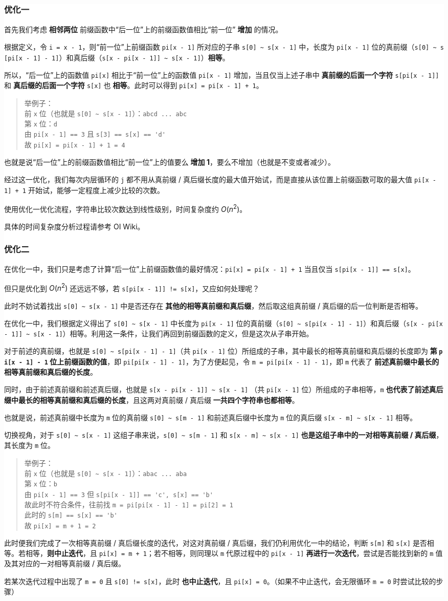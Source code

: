 ### 优化一

首先我们考虑 __相邻两位__ 前缀函数中“后一位”上的前缀函数值相比“前一位” __增加__ 的情况。

根据定义，令 `i = x - 1`，则“前一位”上前缀函数 `pi[x - 1]` 所对应的子串 `s[0] ~ s[x - 1]` 中，长度为 `pi[x - 1]` 位的真前缀（`s[0] ~ s[pi[x - 1] - 1]`）和真后缀（`s[x - pi[x - 1]] ~ s[x - 1]`）__相等__。

所以，“后一位”上的函数值 `pi[x]` 相比于“前一位”上的函数值 `pi[x - 1]` 增加，当且仅当上述子串中 __真前缀的后面一个字符__ `s[pi[x - 1]]` 和 __真后缀的后面一个字符__ `s[x]` 也 __相等__。此时可以得到 `pi[x] = pi[x - 1] + 1`。

> 举例子：  
> 前 `x` 位（也就是 `s[0] ~ s[x - 1]`）：`abcd ... abc`  
> 第 `x` 位：`d`  
> 由 `pi[x - 1] == 3` 且 `s[3] == s[x] == 'd'`  
> 故 `pi[x] = pi[x - 1] + 1 = 4`

也就是说“后一位”上的前缀函数值相比“前一位”上的值要么 __增加 1__，要么不增加（也就是不变或者减少）。

经过这一优化，我们每次内层循环的 `j` 都不用从真前缀 / 真后缀长度的最大值开始试，而是直接从该位置上前缀函数可取的最大值 `pi[x - 1] + 1` 开始试，能够一定程度上减少比较的次数。

使用优化一优化流程，字符串比较次数达到线性级别，时间复杂度约 $O(n^2)$。

具体的时间复杂度分析过程请参考 OI Wiki。

### 优化二

在优化一中，我们只是考虑了计算“后一位”上前缀函数值的最好情况：`pi[x] = pi[x - 1] + 1` 当且仅当 `s[pi[x - 1]] == s[x]`。

但只是优化到 $O(n ^ 2)$ 还远远不够，若 `s[pi[x - 1]] != s[x]`，又应如何处理呢？

此时不妨试着找出 `s[0] ~ s[x - 1]` 中是否还存在 __其他的相等真前缀和真后缀__，然后取这组真前缀 / 真后缀的后一位判断是否相等。

在优化一中，我们根据定义得出了 `s[0] ~ s[x - 1]` 中长度为 `pi[x - 1]` 位的真前缀（`s[0] ~ s[pi[x - 1] - 1]`）和真后缀（`s[x - pi[x - 1]] ~ s[x - 1]`）相等。利用这一条件，让我们再回到前缀函数的定义，但是这次从子串开始。

对于前述的真前缀，也就是 `s[0] ~ s[pi[x - 1] - 1]`（共 `pi[x - 1]` 位）所组成的子串，其中最长的相等真前缀和真后缀的长度即为 __第 `pi[x - 1] - 1` 位上前缀函数的值__，即 `pi[pi[x - 1] - 1]`，为了方便起见，令 `m = pi[pi[x - 1] - 1]`，即 `m` 代表了 __前述真前缀中最长的相等真前缀和真后缀的长度__。

同时，由于前述真前缀和前述真后缀，也就是 `s[x - pi[x - 1]] ~ s[x - 1]` （共 `pi[x - 1]` 位）所组成的子串相等，`m` __也代表了前述真后缀中最长的相等真前缀和真后缀的长度__，且这两对真前缀 / 真后缀 __一共四个字符串也都相等__。

也就是说，前述真前缀中长度为 `m` 位的真前缀 `s[0] ~ s[m - 1]` 和前述真后缀中长度为 `m` 位的真后缀 `s[x - m] ~ s[x - 1]` 相等。

切换视角，对于 `s[0] ~ s[x - 1]` 这组子串来说，`s[0] ~ s[m - 1]` 和 `s[x - m] ~ s[x - 1]` __也是这组子串中的一对相等真前缀 / 真后缀__，其长度为 `m` 位。

> 举例子：  
> 前 `x` 位（也就是 `s[0] ~ s[x - 1]`）：`abac ... aba`  
> 第 `x` 位：`b`  
> 由 `pi[x - 1] == 3` 但 `s[pi[x - 1]] == 'c', s[x] == 'b'`  
> 故此时不符合条件，往前找 `m = pi[pi[x - 1] - 1] = pi[2] = 1`  
> 此时的 `s[m] == s[x] == 'b'`  
> 故 `pi[x] = m + 1 = 2`

此时便我们完成了一次相等真前缀 / 真后缀长度的迭代，对这对真前缀 / 真后缀，我们仍利用优化一中的结论，判断 `s[m]` 和 `s[x]` 是否相等。若相等，__则中止迭代__，且 `pi[x] = m + 1`；若不相等，则同理以 `m` 代原过程中的 `pi[x - 1]` __再进行一次迭代__，尝试是否能找到新的 `m` 值及其对应的一对相等真前缀 / 真后缀。

若某次迭代过程中出现了 `m = 0` 且 `s[0] != s[x]`，此时 __也中止迭代__，且 `pi[x] = 0`。（如果不中止迭代，会无限循环 `m = 0` 时尝试比较的步骤）

